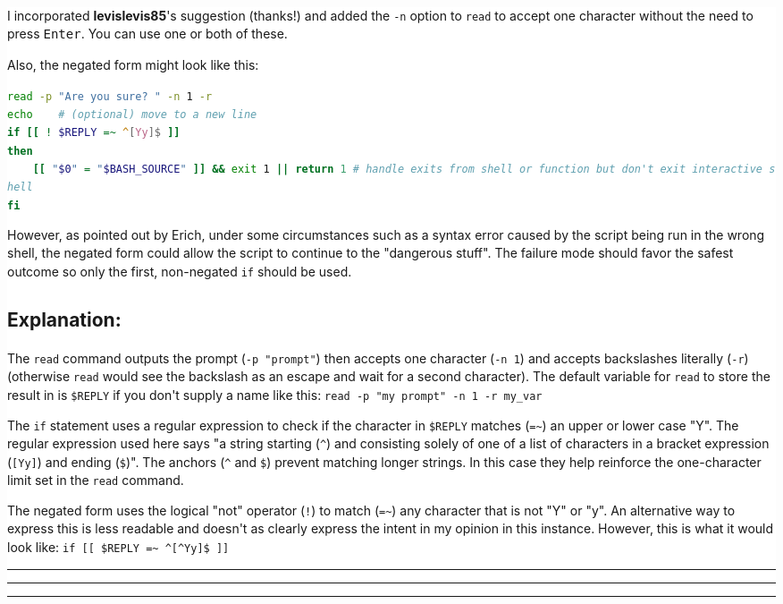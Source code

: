 I incorporated **levislevis85**'s suggestion (thanks!) and added the `-n` option to `read` to accept one character without the need to press <kbd>Enter</kbd>. You can use one or both of these.

Also, the negated form might look like this:

~~~bash
read -p "Are you sure? " -n 1 -r
echo    # (optional) move to a new line
if [[ ! $REPLY =~ ^[Yy]$ ]]
then
    [[ "$0" = "$BASH_SOURCE" ]] && exit 1 || return 1 # handle exits from shell or function but don't exit interactive shell
fi
~~~

However, as pointed out by Erich, under some circumstances such as a syntax error caused by the script being run in the wrong shell, the negated form could allow the script to continue to the "dangerous stuff". The failure mode should favor the safest outcome so only the first, non-negated `if` should be used.

Explanation:
------------

The `read` command outputs the prompt (`-p "prompt"`) then accepts one character (`-n 1`) and accepts backslashes literally (`-r`) (otherwise `read` would see the backslash as an escape and wait for a second character). The default variable for `read` to store the result in is `$REPLY` if you don't supply a name like this: `read -p "my prompt" -n 1 -r my_var`

The `if` statement uses a regular expression to check if the character in `$REPLY` matches (`=~`) an upper or lower case "Y". The regular expression used here says "a string starting (`^`) and consisting solely of one of a list of characters in a bracket expression (`[Yy]`) and ending (`$`)". The anchors (`^` and `$`) prevent matching longer strings. In this case they help reinforce the one-character limit set in the `read` command.

The negated form uses the logical "not" operator (`!`) to match (`=~`) any character that is not "Y" or "y". An alternative way to express this is less readable and doesn't as clearly express the intent in my opinion in this instance. However, this is what it would look like: `if [[ $REPLY =~ ^[^Yy]$ ]]`



---
---
---


  [1]: http://wiki.bash-hackers.org/howto/getopts_tutorial
  [2]: http://www.digitalpeer.com/id/parsing
  [3]: http://tldp.org/LDP/abs/html/string-manipulation.html